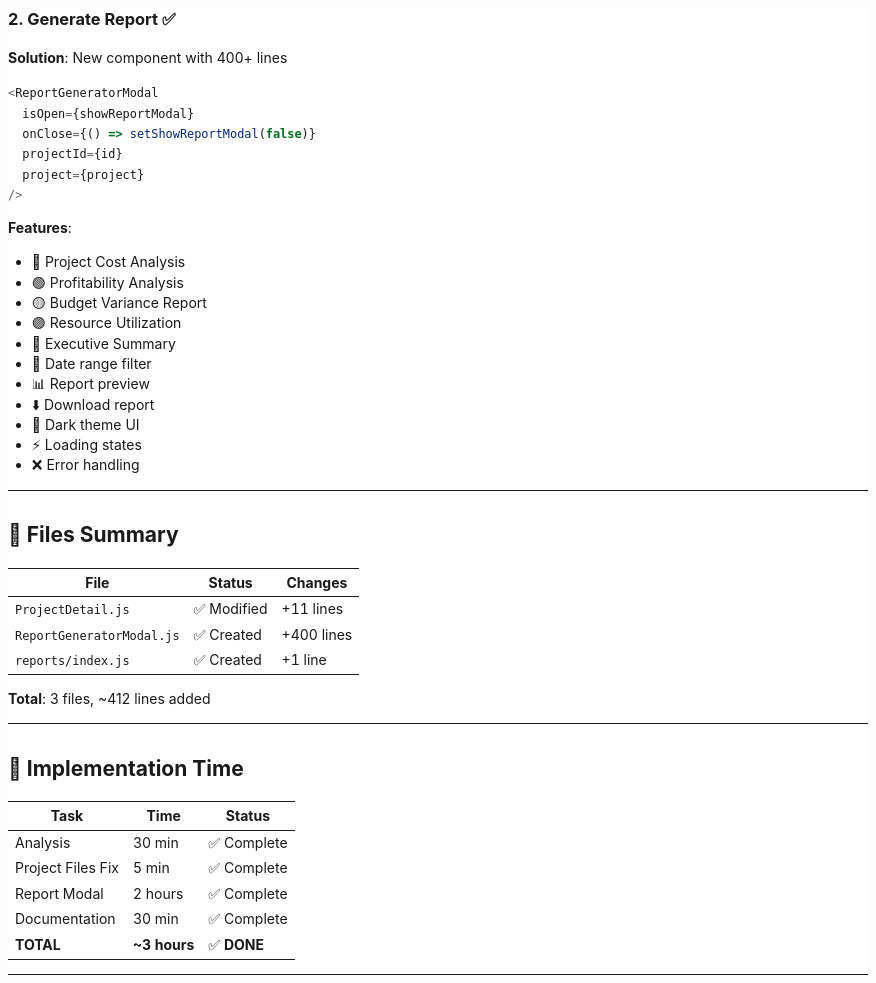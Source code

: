 
### 2. Generate Report ✅
**Solution**: New component with 400+ lines
```javascript
<ReportGeneratorModal
  isOpen={showReportModal}
  onClose={() => setShowReportModal(false)}
  projectId={id}
  project={project}
/>
```

**Features**:
- 🔵 Project Cost Analysis
- 🟢 Profitability Analysis
- 🟡 Budget Variance Report
- 🟣 Resource Utilization
- 🔴 Executive Summary
- 📅 Date range filter
- 📊 Report preview
- ⬇️ Download report
- 🎨 Dark theme UI
- ⚡ Loading states
- ❌ Error handling

---

## 📁 Files Summary

| File | Status | Changes |
|------|--------|---------|
| `ProjectDetail.js` | ✅ Modified | +11 lines |
| `ReportGeneratorModal.js` | ✅ Created | +400 lines |
| `reports/index.js` | ✅ Created | +1 line |

**Total**: 3 files, ~412 lines added

---

## 🎯 Implementation Time

| Task | Time | Status |
|------|------|--------|
| Analysis | 30 min | ✅ Complete |
| Project Files Fix | 5 min | ✅ Complete |
| Report Modal | 2 hours | ✅ Complete |
| Documentation | 30 min | ✅ Complete |
| **TOTAL** | **~3 hours** | ✅ **DONE** |

---